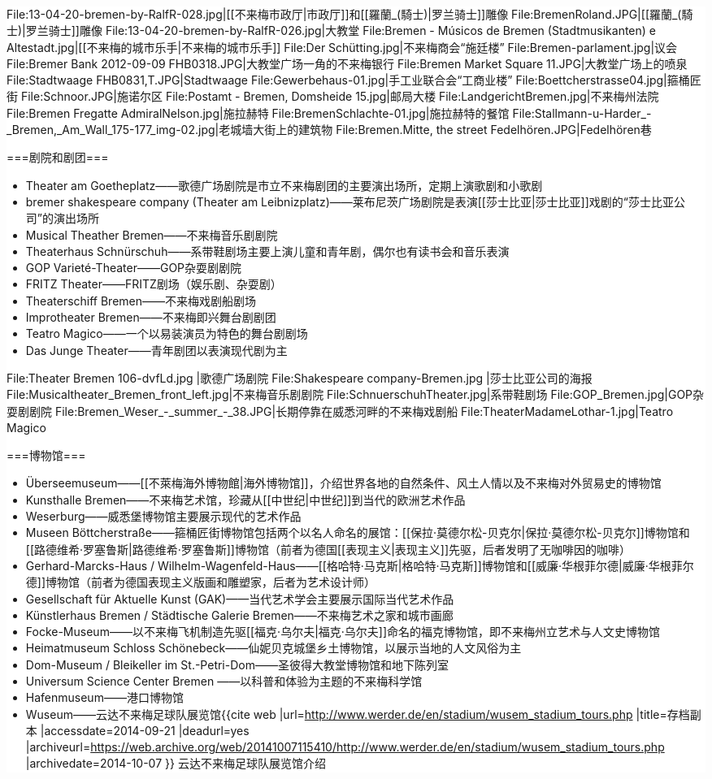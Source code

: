 <gallery>
File:13-04-20-bremen-by-RalfR-028.jpg|[[不来梅市政厅|市政厅]]和[[羅蘭_(騎士)|罗兰骑士]]雕像
File:BremenRoland.JPG|[[羅蘭_(騎士)|罗兰骑士]]雕像
File:13-04-20-bremen-by-RalfR-026.jpg|大教堂
File:Bremen - Músicos de Bremen (Stadtmusikanten) e Altestadt.jpg|[[不来梅的城市乐手|不来梅的城市乐手]]
File:Der Schütting.jpg|不来梅商会“施廷楼”
File:Bremen-parlament.jpg|议会
File:Bremer Bank 2012-09-09 FHB0318.JPG|大教堂广场一角的不来梅银行
File:Bremen Market Square 11.JPG|大教堂广场上的喷泉
File:Stadtwaage FHB0831,T.JPG|Stadtwaage
File:Gewerbehaus-01.jpg|手工业联合会“工商业楼”
File:Boettcherstrasse04.jpg|箍桶匠街
File:Schnoor.JPG|施诺尔区
File:Postamt - Bremen, Domsheide 15.jpg|邮局大楼
File:LandgerichtBremen.jpg|不来梅州法院
File:Bremen Fregatte AdmiralNelson.jpg|施拉赫特
File:BremenSchlachte-01.jpg|施拉赫特的餐馆
File:Stallmann-u-Harder_-_Bremen,_Am_Wall_175-177_img-02.jpg|老城墙大街上的建筑物
File:Bremen.Mitte, the street Fedelhören.JPG|Fedelhören巷
</gallery>

===剧院和剧团===
* Theater am Goetheplatz——歌德广场剧院是市立不来梅剧团的主要演出场所，定期上演歌剧和小歌剧
* bremer shakespeare company (Theater am Leibnizplatz)——莱布尼茨广场剧院是表演[[莎士比亚|莎士比亚]]戏剧的“莎士比亚公司”的演出场所
* Musical Theather Bremen——不来梅音乐剧剧院
* Theaterhaus Schnürschuh——系带鞋剧场主要上演儿童和青年剧，偶尔也有读书会和音乐表演
* GOP Varieté-Theater——GOP杂耍剧剧院
* FRITZ Theater——FRITZ剧场（娱乐剧、杂耍剧）
* Theaterschiff Bremen——不来梅戏剧船剧场
* Improtheater Bremen——不来梅即兴舞台剧剧团
* Teatro Magico——一个以易装演员为特色的舞台剧剧场
* Das Junge Theater——青年剧团以表演现代剧为主 

<gallery>
File:Theater Bremen 106-dvfLd.jpg |歌德广场剧院
File:Shakespeare company-Bremen.jpg |莎士比亚公司的海报
File:Musicaltheater_Bremen_front_left.jpg|不来梅音乐剧剧院
File:SchnuerschuhTheater.jpg|系带鞋剧场
File:GOP_Bremen.jpg|GOP杂耍剧剧院
File:Bremen_Weser_-_summer_-_38.JPG|长期停靠在威悉河畔的不来梅戏剧船
File:TheaterMadameLothar-1.jpg|Teatro Magico
</gallery>

===博物馆===
* Überseemuseum——[[不萊梅海外博物館|海外博物馆]]，介绍世界各地的自然条件、风土人情以及不来梅对外贸易史的博物馆
* Kunsthalle Bremen——不来梅艺术馆，珍藏从[[中世纪|中世纪]]到当代的欧洲艺术作品
* Weserburg——威悉堡博物馆主要展示现代的艺术作品
* Museen Böttcherstraße——箍桶匠街博物馆包括两个以名人命名的展馆：[[保拉·莫德尔松-贝克尔|保拉·莫德尔松-贝克尔]]博物馆和[[路德维希·罗塞鲁斯|路德维希·罗塞鲁斯]]博物馆（前者为德国[[表现主义|表现主义]]先驱，后者发明了无咖啡因的咖啡）
* Gerhard-Marcks-Haus / Wilhelm-Wagenfeld-Haus——[[格哈特·马克斯|格哈特·马克斯]]博物馆和[[威廉·华根菲尔德|威廉·华根菲尔德]]博物馆（前者为德国表现主义版画和雕塑家，后者为艺术设计师）
* Gesellschaft für Aktuelle Kunst (GAK)——当代艺术学会主要展示国际当代艺术作品
* Künstlerhaus Bremen / Städtische Galerie Bremen——不来梅艺术之家和城市画廊
* Focke-Museum——以不来梅飞机制造先驱[[福克·乌尔夫|福克·乌尔夫]]命名的福克博物馆，即不来梅州立艺术与人文史博物馆
* Heimatmuseum Schloss Schönebeck——仙妮贝克城堡乡土博物馆，以展示当地的人文风俗为主
* Dom-Museum / Bleikeller im St.-Petri-Dom——圣彼得大教堂博物馆和地下陈列室
* Universum Science Center Bremen ——以科普和体验为主题的不来梅科学馆
* Hafenmuseum——港口博物馆
* Wuseum——云达不来梅足球队展览馆<ref>{{cite web |url=http://www.werder.de/en/stadium/wusem_stadium_tours.php |title=存档副本 |accessdate=2014-09-21 |deadurl=yes |archiveurl=https://web.archive.org/web/20141007115410/http://www.werder.de/en/stadium/wusem_stadium_tours.php |archivedate=2014-10-07 }} 云达不来梅足球队展览馆介绍</ref> 
